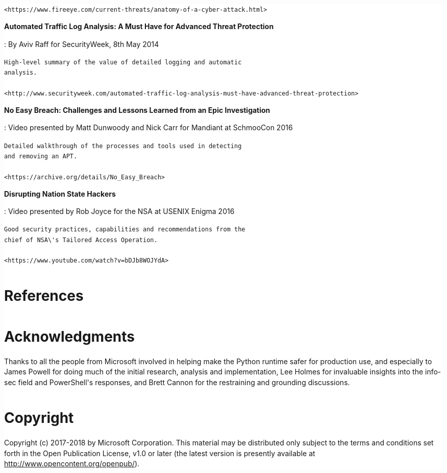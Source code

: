     <https://www.fireeye.com/current-threats/anatomy-of-a-cyber-attack.html>

**Automated Traffic Log Analysis: A Must Have for Advanced Threat Protection**

:   By Aviv Raff for SecurityWeek, 8th May 2014

    High-level summary of the value of detailed logging and automatic
    analysis.

    <http://www.securityweek.com/automated-traffic-log-analysis-must-have-advanced-threat-protection>

**No Easy Breach: Challenges and Lessons Learned from an Epic Investigation**

:   Video presented by Matt Dunwoody and Nick Carr for Mandiant at
    SchmooCon 2016

    Detailed walkthrough of the processes and tools used in detecting
    and removing an APT.

    <https://archive.org/details/No_Easy_Breach>

**Disrupting Nation State Hackers**

:   Video presented by Rob Joyce for the NSA at USENIX Enigma 2016

    Good security practices, capabilities and recommendations from the
    chief of NSA\'s Tailored Access Operation.

    <https://www.youtube.com/watch?v=bDJb8WOJYdA>

References
==========

Acknowledgments
===============

Thanks to all the people from Microsoft involved in helping make the
Python runtime safer for production use, and especially to James Powell
for doing much of the initial research, analysis and implementation, Lee
Holmes for invaluable insights into the info-sec field and PowerShell\'s
responses, and Brett Cannon for the restraining and grounding
discussions.

Copyright
=========

Copyright (c) 2017-2018 by Microsoft Corporation. This material may be
distributed only subject to the terms and conditions set forth in the
Open Publication License, v1.0 or later (the latest version is presently
available at <http://www.opencontent.org/openpub/>).

[^1]: Assume Breach Mindset, <http://asian-power.com/node/11144>

[^2]: PowerShell Loves the Blue Team, also known as Scripting Security
    and Protection Advances in Windows 10,
    <https://blogs.msdn.microsoft.com/powershell/2015/06/09/powershell-the-blue-team/>

[^3]: <https://www.fireeye.com/blog/threat-research/2016/02/greater_visibilityt.html>

[^4]: <https://aka.ms/deviceguard>

[^5]: Antimalware Scan Interface,
    <https://msdn.microsoft.com/en-us/library/windows/desktop/dn889587(v=vs.85).aspx>

[^6]: Persistent Zone Identifiers,
    <https://msdn.microsoft.com/en-us/library/ms537021(v=vs.85).aspx>

[^7]: Event tracing,
    <https://msdn.microsoft.com/en-us/library/aa363668(v=vs.85).aspx>


[^8]: <https://www.gnupg.org/>
[^9]: <https://www.systutorials.com/docs/linux/man/3-sd_journal_send/>
[^10]: <http://www.trustedbsd.org/openbsm.html>
[^11]: <https://linux.die.net/man/3/syslog>
[^12]: <http://security.blogoverflow.com/2013/01/a-brief-introduction-to-auditd/>
[^13]: SELinux access decisions
[^14]: <http://www.trustedbsd.org/openbsm.html>
[^15]: <https://linux.die.net/man/3/syslog>
[^16]: Event tracing,
[^17]: <https://linux.die.net/man/3/syslog>
[^18]: <https://aka.ms/deviceguard>
[^19]: Event tracing,
[^20]: <http://security.blogoverflow.com/2013/01/a-brief-introduction-to-auditd/>
[^21]: <https://aka.ms/deviceguard>
[^22]: The failure of pysandbox <https://lwn.net/Articles/574215/>